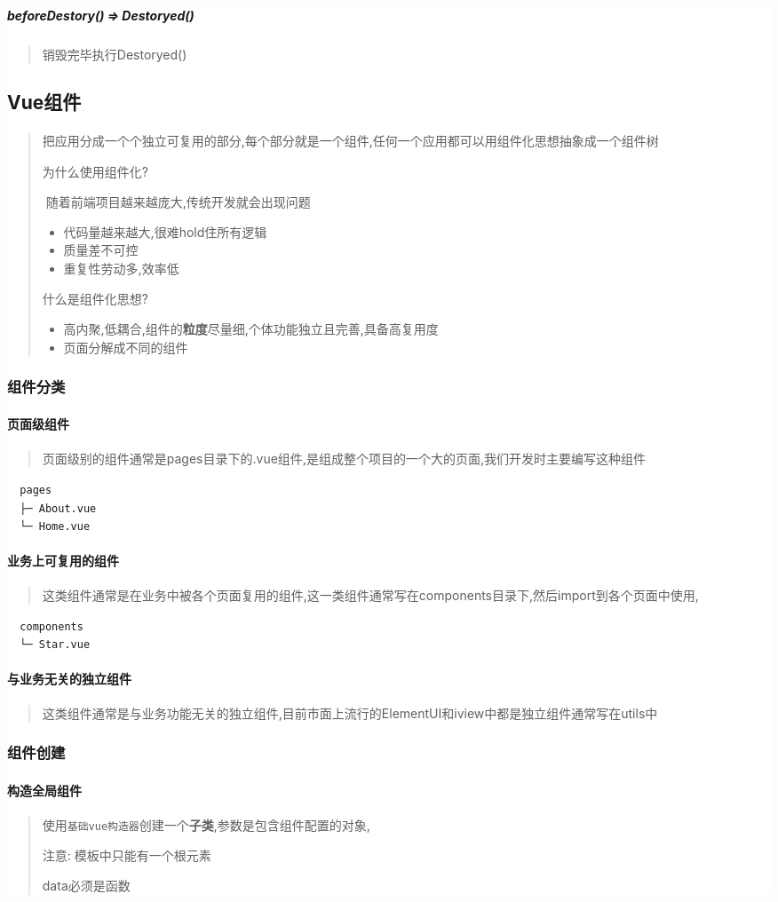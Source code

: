 ##### beforeDestory() => Destoryed()

> 销毁完毕执行Destoryed()

## Vue组件

> 把应用分成一个个独立可复用的部分,每个部分就是一个组件,任何一个应用都可以用组件化思想抽象成一个组件树
>
> 为什么使用组件化?
>
> ​	随着前端项目越来越庞大,传统开发就会出现问题
>
> - 代码量越来越大,很难hold住所有逻辑
> - 质量差不可控
> - 重复性劳动多,效率低
>
> 什么是组件化思想?
>
> - 高内聚,低耦合,组件的**粒度**尽量细,个体功能独立且完善,具备高复用度
> - 页面分解成不同的组件

### 组件分类

#### 页面级组件

> 页面级别的组件通常是pages目录下的.vue组件,是组成整个项目的一个大的页面,我们开发时主要编写这种组件

```
  pages
  ├─ About.vue
  └─ Home.vue
```

#### 业务上可复用的组件

> 这类组件通常是在业务中被各个页面复用的组件,这一类组件通常写在components目录下,然后import到各个页面中使用,

```
  components
  └─ Star.vue
```

#### 与业务无关的独立组件

> 这类组件通常是与业务功能无关的独立组件,目前市面上流行的ElementUI和iview中都是独立组件通常写在utils中

### 组件创建

#### 构造全局组件

> 使用`基础vue构造器`创建一个**子类**,参数是包含组件配置的对象,
>
> 注意: 模板中只能有一个根元素
>
> data必须是函数
